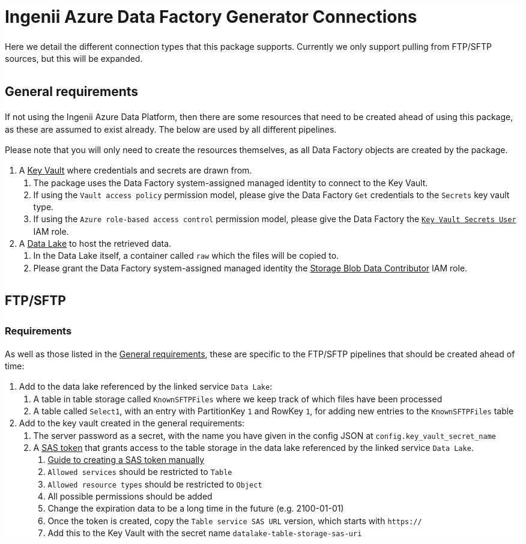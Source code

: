 # Ingenii Azure Data Factory Generator Connections

Here we detail the different connection types that this package supports. Currently we only support pulling from FTP/SFTP sources, but this will be expanded.

## <a name="general_requirements"></a>General requirements

If not using the Ingenii Azure Data Platform, then there are some resources that need to be created ahead of using this package, as these are assumed to exist already. The below are used by all different pipelines.

Please note that you will only need to create the resources themselves, as all Data Factory objects are created by the package.

1. A [Key Vault](https://docs.microsoft.com/en-us/azure/key-vault/general/overview) where credentials and secrets are drawn from. 
    1. The package uses the Data Factory system-assigned managed identity to connect to the Key Vault.
    1. If using the `Vault access policy` permission model, please give the Data Factory `Get` credentials to the `Secrets` key vault type.
    1. If using the `Azure role-based access control` permission model, please give the Data Factory the [`Key Vault Secrets User`](https://docs.microsoft.com/en-us/azure/role-based-access-control/built-in-roles#key-vault-secrets-user) IAM role.
1. A [Data Lake](https://azure.microsoft.com/en-gb/services/storage/data-lake-storage) to host the retrieved data.
    1. In the Data Lake itself, a container called `raw` which the files will be copied to.
    2. Please grant the Data Factory system-assigned managed identity the [Storage Blob Data Contributor](https://docs.microsoft.com/en-us/azure/role-based-access-control/built-in-roles#storage-blob-data-contributor) IAM role.

## FTP/SFTP

### Requirements

As well as those listed in the [General requirements](#general_requirements), these are specific to the FTP/SFTP pipelines that should be created ahead of time:

1. Add to the data lake referenced by the linked service `Data Lake`:
    1. A table in table storage called `KnownSFTPFiles` where we keep track of which files have been processed
    1. A table called `Select1`, with an entry with PartitionKey `1` and RowKey `1`, for adding new entries to the `KnownSFTPFiles` table
1. Add to the key vault created in the general requirements:
    1. The server password as a secret, with the name you have given in the config JSON at `config.key_vault_secret_name`
    1. A [SAS token](https://docs.microsoft.com/en-us/azure/storage/common/storage-sas-overview) that grants access to the table storage in the data lake referenced by the linked service `Data Lake`.
        1. [Guide to creating a SAS token manually](https://docs.microsoft.com/en-us/azure/cognitive-services/translator/document-translation/create-sas-tokens?tabs=Containers)
        1. `Allowed services` should be restricted to `Table`
        1. `Allowed resource types` should be restricted to `Object`
        1. All possible permissions should be added
        1. Change the expiration data to be a long time in the future (e.g. 2100-01-01)
        1. Once the token is created, copy the `Table service SAS URL` version, which starts with `https://`
        1. Add this to the Key Vault with the secret name `datalake-table-storage-sas-uri`
